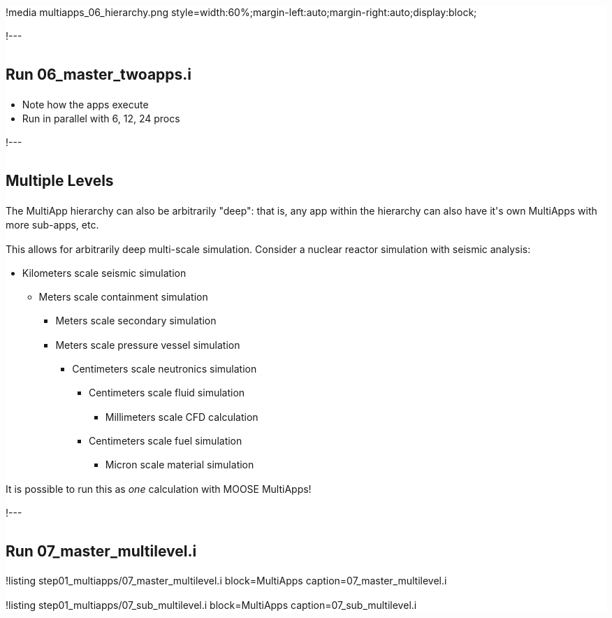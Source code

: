 !media multiapps_06_hierarchy.png
       style=width:60%;margin-left:auto;margin-right:auto;display:block;

!---

## Run 06_master_twoapps.i

- Note how the apps execute
- Run in parallel with 6, 12, 24 procs

!---

## Multiple Levels

The MultiApp hierarchy can also be arbitrarily "deep": that is, any app within the hierarchy can also have it's own MultiApps with more sub-apps, etc.

This allows for arbitrarily deep multi-scale simulation.  Consider a nuclear reactor simulation with seismic analysis:

- Kilometers scale seismic simulation

  - Meters scale containment simulation

    - Meters scale secondary simulation
    - Meters scale pressure vessel simulation

      - Centimeters scale neutronics simulation

        - Centimeters scale fluid simulation

          - Millimeters scale CFD calculation

        - Centimeters scale fuel simulation

          - Micron scale material simulation

It is possible to run this as _one_ calculation with MOOSE MultiApps!

!---

## Run 07_master_multilevel.i

!listing step01_multiapps/07_master_multilevel.i
	 block=MultiApps
         caption=07_master_multilevel.i

!listing step01_multiapps/07_sub_multilevel.i
	 block=MultiApps
         caption=07_sub_multilevel.i
